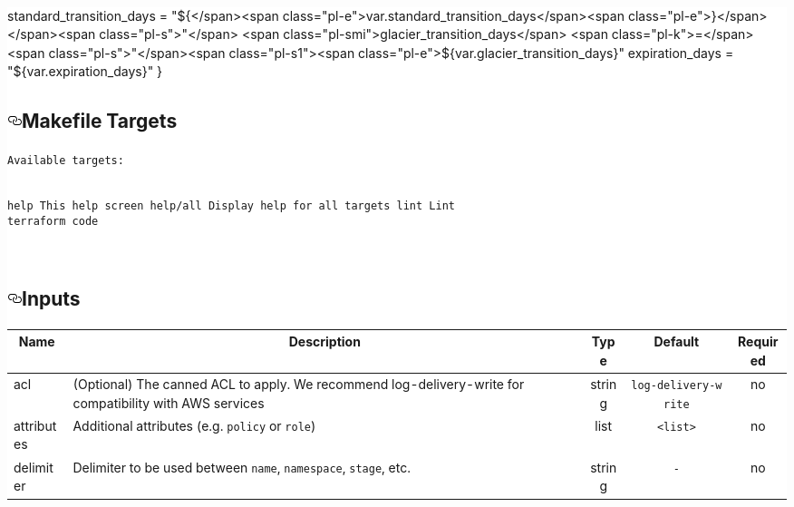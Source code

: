   <span class="pl-smi">standard_transition_days</span> <span class="pl-k">=</span> <span class="pl-s">"</span><span class="pl-s1"><span class="pl-e">${</span><span class="pl-e">var.standard_transition_days</span><span class="pl-e">}</span></span><span class="pl-s">"</span>
  <span class="pl-smi">glacier_transition_days</span>  <span class="pl-k">=</span> <span class="pl-s">"</span><span class="pl-s1"><span class="pl-e">${</span><span class="pl-e">var.glacier_transition_days</span><span class="pl-e">}</span></span><span class="pl-s">"</span>
  <span class="pl-smi">expiration_days</span>          <span class="pl-k">=</span> <span class="pl-s">"</span><span class="pl-s1"><span class="pl-e">${</span><span class="pl-e">var.expiration_days</span><span class="pl-e">}</span></span><span class="pl-s">"</span>
}</pre></div>
<h2><a id="user-content-makefile-targets" class="anchor" aria-hidden="true" href="#makefile-targets"><svg class="octicon octicon-link" viewBox="0 0 16 16" version="1.1" width="16" height="16" aria-hidden="true"><path fill-rule="evenodd" d="M4 9h1v1H4c-1.5 0-3-1.69-3-3.5S2.55 3 4 3h4c1.45 0 3 1.69 3 3.5 0 1.41-.91 2.72-2 3.25V8.59c.58-.45 1-1.27 1-2.09C10 5.22 8.98 4 8 4H4c-.98 0-2 1.22-2 2.5S3 9 4 9zm9-3h-1v1h1c1 0 2 1.22 2 2.5S13.98 12 13 12H9c-.98 0-2-1.22-2-2.5 0-.83.42-1.64 1-2.09V6.25c-1.09.53-2 1.84-2 3.25C6 11.31 7.55 13 9 13h4c1.45 0 3-1.69 3-3.5S14.5 6 13 6z"></path></svg></a>Makefile Targets</h2>
<pre><code>Available targets:

  help                                This help screen
  help/all                            Display help for all targets
  lint                                Lint terraform code

</code></pre>
<h2><a id="user-content-inputs" class="anchor" aria-hidden="true" href="#inputs"><svg class="octicon octicon-link" viewBox="0 0 16 16" version="1.1" width="16" height="16" aria-hidden="true"><path fill-rule="evenodd" d="M4 9h1v1H4c-1.5 0-3-1.69-3-3.5S2.55 3 4 3h4c1.45 0 3 1.69 3 3.5 0 1.41-.91 2.72-2 3.25V8.59c.58-.45 1-1.27 1-2.09C10 5.22 8.98 4 8 4H4c-.98 0-2 1.22-2 2.5S3 9 4 9zm9-3h-1v1h1c1 0 2 1.22 2 2.5S13.98 12 13 12H9c-.98 0-2-1.22-2-2.5 0-.83.42-1.64 1-2.09V6.25c-1.09.53-2 1.84-2 3.25C6 11.31 7.55 13 9 13h4c1.45 0 3-1.69 3-3.5S14.5 6 13 6z"></path></svg></a>Inputs</h2>
<table>
<thead>
<tr>
<th>Name</th>
<th>Description</th>
<th align="center">Type</th>
<th align="center">Default</th>
<th align="center">Required</th>
</tr>
</thead>
<tbody>
<tr>
<td>acl</td>
<td>(Optional) The canned ACL to apply. We recommend log-delivery-write for compatibility with AWS services</td>
<td align="center">string</td>
<td align="center"><code>log-delivery-write</code></td>
<td align="center">no</td>
</tr>
<tr>
<td>attributes</td>
<td>Additional attributes (e.g. <code>policy</code> or <code>role</code>)</td>
<td align="center">list</td>
<td align="center"><code>&lt;list&gt;</code></td>
<td align="center">no</td>
</tr>
<tr>
<td>delimiter</td>
<td>Delimiter to be used between <code>name</code>, <code>namespace</code>, <code>stage</code>, etc.</td>
<td align="center">string</td>
<td align="center"><code>-</code></td>
<td align="center">no</td>
</tr>